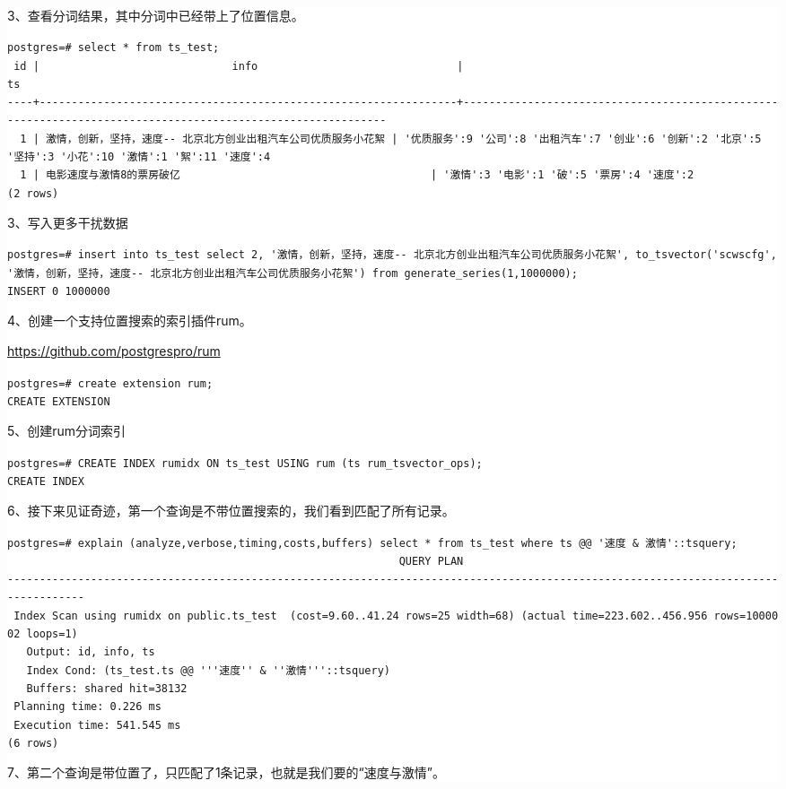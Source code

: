 3、查看分词结果，其中分词中已经带上了位置信息。  
  
```  
postgres=# select * from ts_test;  
 id |                              info                               |                                                     ts                                                       
----+-----------------------------------------------------------------+------------------------------------------------------------------------------------------------------------  
  1 | 激情，创新，坚持，速度-- 北京北方创业出租汽车公司优质服务小花絮 | '优质服务':9 '公司':8 '出租汽车':7 '创业':6 '创新':2 '北京':5 '坚持':3 '小花':10 '激情':1 '絮':11 '速度':4  
  1 | 电影速度与激情8的票房破亿                                       | '激情':3 '电影':1 '破':5 '票房':4 '速度':2  
(2 rows)  
```  
  
3、写入更多干扰数据  
  
```  
postgres=# insert into ts_test select 2, '激情，创新，坚持，速度-- 北京北方创业出租汽车公司优质服务小花絮', to_tsvector('scwscfg', '激情，创新，坚持，速度-- 北京北方创业出租汽车公司优质服务小花絮') from generate_series(1,1000000);  
INSERT 0 1000000  
```  
  
4、创建一个支持位置搜索的索引插件rum。  
  
https://github.com/postgrespro/rum  
  
```  
postgres=# create extension rum;  
CREATE EXTENSION  
```  
  
5、创建rum分词索引  
  
```  
postgres=# CREATE INDEX rumidx ON ts_test USING rum (ts rum_tsvector_ops);  
CREATE INDEX  
```  
  
6、接下来见证奇迹，第一个查询是不带位置搜索的，我们看到匹配了所有记录。  
  
```  
postgres=# explain (analyze,verbose,timing,costs,buffers) select * from ts_test where ts @@ '速度 & 激情'::tsquery;  
                                                             QUERY PLAN                                                               
------------------------------------------------------------------------------------------------------------------------------------  
 Index Scan using rumidx on public.ts_test  (cost=9.60..41.24 rows=25 width=68) (actual time=223.602..456.956 rows=1000002 loops=1)  
   Output: id, info, ts  
   Index Cond: (ts_test.ts @@ '''速度'' & ''激情'''::tsquery)  
   Buffers: shared hit=38132  
 Planning time: 0.226 ms  
 Execution time: 541.545 ms  
(6 rows)  
```  
  
7、第二个查询是带位置了，只匹配了1条记录，也就是我们要的“速度与激情”。  
  